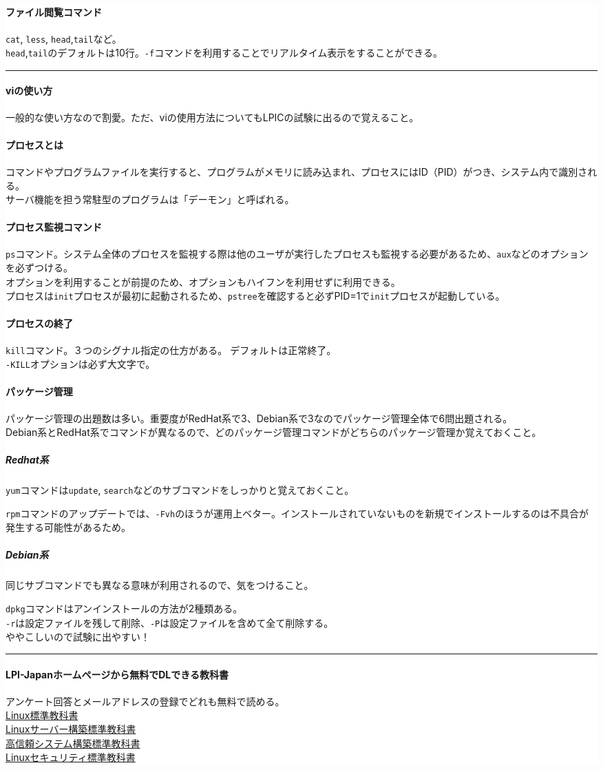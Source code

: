 #### ファイル閲覧コマンド
`cat`, `less`, `head`,`tail`など。  
`head`,`tail`のデフォルトは10行。`-f`コマンドを利用することでリアルタイム表示をすることができる。  

---
#### viの使い方
一般的な使い方なので割愛。ただ、viの使用方法についてもLPICの試験に出るので覚えること。

#### プロセスとは
コマンドやプログラムファイルを実行すると、プログラムがメモリに読み込まれ、プロセスにはID（PID）がつき、システム内で識別される。  
サーバ機能を担う常駐型のプログラムは「デーモン」と呼ばれる。

#### プロセス監視コマンド
`ps`コマンド。システム全体のプロセスを監視する際は他のユーザが実行したプロセスも監視する必要があるため、`aux`などのオプションを必ずつける。  
オプションを利用することが前提のため、オプションもハイフンを利用せずに利用できる。  
プロセスは`init`プロセスが最初に起動されるため、`pstree`を確認すると必ずPID=1で`init`プロセスが起動している。

#### プロセスの終了
`kill`コマンド。３つのシグナル指定の仕方がある。 デフォルトは正常終了。  
`-KILL`オプションは必ず大文字で。  

#### パッケージ管理
パッケージ管理の出題数は多い。重要度がRedHat系で3、Debian系で3なのでパッケージ管理全体で6問出題される。  
Debian系とRedHat系でコマンドが異なるので、どのパッケージ管理コマンドがどちらのパッケージ管理か覚えておくこと。

##### Redhat系
`yum`コマンドは`update`, `search`などのサブコマンドをしっかりと覚えておくこと。

`rpm`コマンドのアップデートでは、`-Fvh`のほうが運用上ベター。インストールされていないものを新規でインストールするのは不具合が発生する可能性があるため。

##### Debian系
同じサブコマンドでも異なる意味が利用されるので、気をつけること。  

`dpkg`コマンドはアンインストールの方法が2種類ある。  
`-r`は設定ファイルを残して削除、`-P`は設定ファイルを含めて全て削除する。  
ややこしいので試験に出やすい！

---


#### LPI-Japanホームページから無料でDLできる教科書
アンケート回答とメールアドレスの登録でどれも無料で読める。  
[Linux標準教科書](http://www.lpi.or.jp/linuxtext/text.shtml)  
[Linuxサーバー構築標準教科書](http://www.lpi.or.jp/linuxtext/server.shtml)  
[高信頼システム構築標準教科書](http://www.lpi.or.jp/linuxtext/system.shtml)  
[Linuxセキュリティ標準教科書](http://www.lpi.or.jp/linuxtext/security.shtml)  